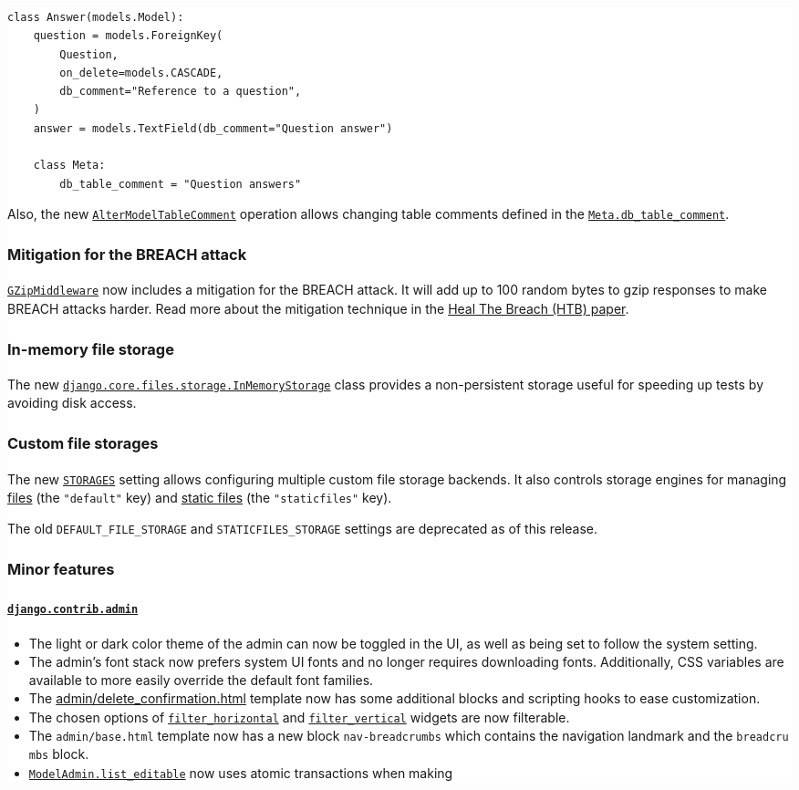 ```default
class Answer(models.Model):
    question = models.ForeignKey(
        Question,
        on_delete=models.CASCADE,
        db_comment="Reference to a question",
    )
    answer = models.TextField(db_comment="Question answer")

    class Meta:
        db_table_comment = "Question answers"
```

Also, the new [`AlterModelTableComment`](../ref/migration-operations.md#django.db.migrations.operations.AlterModelTableComment)
operation allows changing table comments defined in the
[`Meta.db_table_comment`](../ref/models/options.md#django.db.models.Options.db_table_comment).

### Mitigation for the BREACH attack

[`GZipMiddleware`](../ref/middleware.md#django.middleware.gzip.GZipMiddleware) now includes a mitigation for
the BREACH attack. It will add up to 100 random bytes to gzip responses to make
BREACH attacks harder. Read more about the mitigation technique in the [Heal
The Breach (HTB) paper](https://ieeexplore.ieee.org/document/9754554).

### In-memory file storage

The new [`django.core.files.storage.InMemoryStorage`](../ref/files/storage.md#django.core.files.storage.InMemoryStorage) class provides a
non-persistent storage useful for speeding up tests by avoiding disk access.

### Custom file storages

The new [`STORAGES`](../ref/settings.md#std-setting-STORAGES) setting allows configuring multiple custom file
storage backends. It also controls storage engines for managing
[files](../topics/files.md) (the `"default"` key) and [static files](../ref/contrib/staticfiles.md) (the `"staticfiles"` key).

The old `DEFAULT_FILE_STORAGE` and `STATICFILES_STORAGE` settings are
deprecated as of this release.

### Minor features

#### [`django.contrib.admin`](../ref/contrib/admin/index.md#module-django.contrib.admin)

* The light or dark color theme of the admin can now be toggled in the UI, as
  well as being set to follow the system setting.
* The admin’s font stack now prefers system UI fonts and no longer requires
  downloading fonts. Additionally, CSS variables are available to more easily
  override the default font families.
* The [admin/delete_confirmation.html](https://github.com/django/django/blob/main/django/contrib/admin/templates/admin/delete_confirmation.html) template now
  has some additional blocks and scripting hooks to ease customization.
* The chosen options of
  [`filter_horizontal`](../ref/contrib/admin/index.md#django.contrib.admin.ModelAdmin.filter_horizontal) and
  [`filter_vertical`](../ref/contrib/admin/index.md#django.contrib.admin.ModelAdmin.filter_vertical) widgets are now
  filterable.
* The `admin/base.html` template now has a new block `nav-breadcrumbs`
  which contains the navigation landmark and the `breadcrumbs` block.
* [`ModelAdmin.list_editable`](../ref/contrib/admin/index.md#django.contrib.admin.ModelAdmin.list_editable) now uses atomic transactions when making